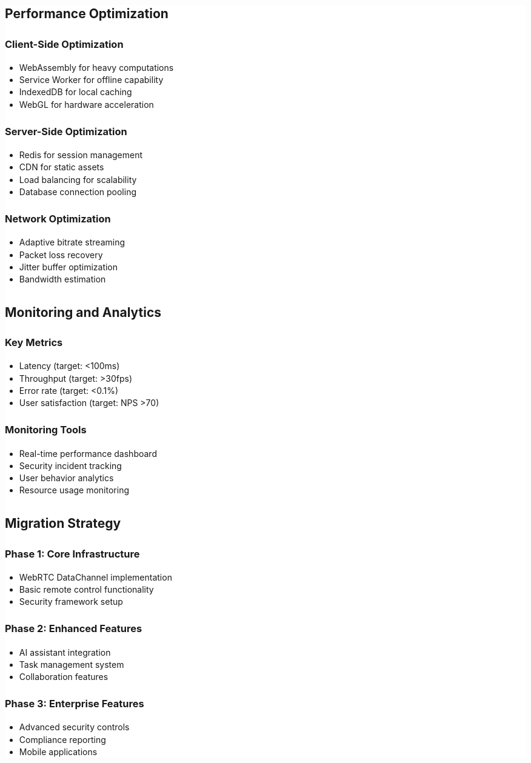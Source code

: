 ## Performance Optimization

### Client-Side Optimization
- WebAssembly for heavy computations
- Service Worker for offline capability
- IndexedDB for local caching
- WebGL for hardware acceleration

### Server-Side Optimization
- Redis for session management
- CDN for static assets
- Load balancing for scalability
- Database connection pooling

### Network Optimization
- Adaptive bitrate streaming
- Packet loss recovery
- Jitter buffer optimization
- Bandwidth estimation

## Monitoring and Analytics

### Key Metrics
- Latency (target: <100ms)
- Throughput (target: >30fps)
- Error rate (target: <0.1%)
- User satisfaction (target: NPS >70)

### Monitoring Tools
- Real-time performance dashboard
- Security incident tracking
- User behavior analytics
- Resource usage monitoring

## Migration Strategy

### Phase 1: Core Infrastructure
- WebRTC DataChannel implementation
- Basic remote control functionality
- Security framework setup

### Phase 2: Enhanced Features
- AI assistant integration
- Task management system
- Collaboration features

### Phase 3: Enterprise Features
- Advanced security controls
- Compliance reporting
- Mobile applications
